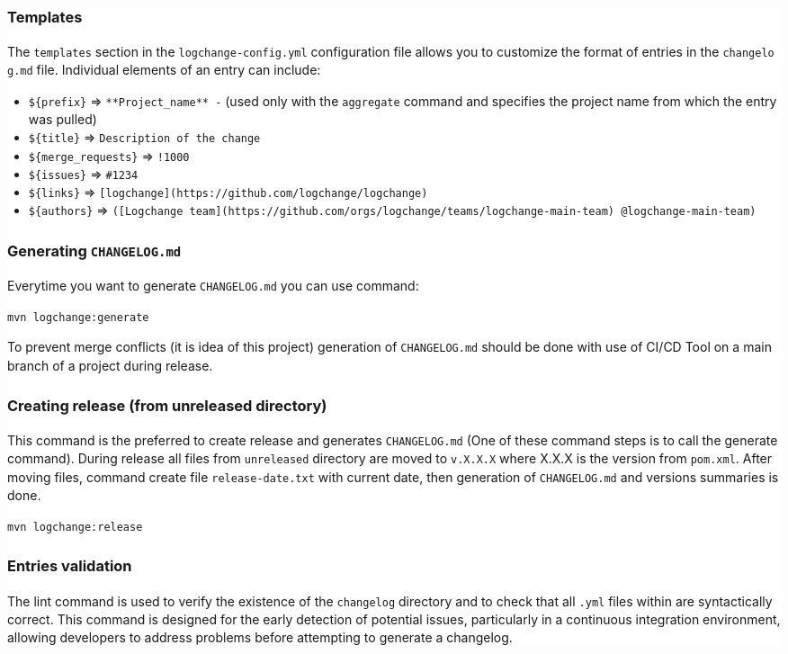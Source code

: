 ### Templates

The `templates` section in the `logchange-config.yml` configuration file allows you to customize the format of entries
in the `changelog.md` file. Individual elements of an entry can include:

- `${prefix}` => `**Project_name** -` (used only with the `aggregate` command and specifies the project name from which
  the entry was pulled)
- `${title}` => `Description of the change`
- `${merge_requests}` => `!1000`
- `${issues}` => `#1234`
- `${links}` => `[logchange](https://github.com/logchange/logchange)`
- `${authors}` => `([Logchange team](https://github.com/orgs/logchange/teams/logchange-main-team) @logchange-main-team)`

### Generating `CHANGELOG.md`

Everytime you want to generate `CHANGELOG.md` you can use command:

```shell
mvn logchange:generate
```

To prevent merge conflicts (it is idea of this project) generation of `CHANGELOG.md` should be done with use of CI/CD
Tool on a main
branch of a project during release.

### Creating release (from unreleased directory)

This command is the preferred to create release and generates `CHANGELOG.md` (One of these command steps is to call the
generate command).
During release all files from `unreleased` directory are moved to `v.X.X.X` where X.X.X is the version from `pom.xml`.
After moving files, command create file `release-date.txt` with current date, then generation of `CHANGELOG.md` and
versions summaries is done.

```shell
mvn logchange:release
```

### Entries validation

The lint command is used to verify the existence of the `changelog` directory and to check that all `.yml` files within
are syntactically correct.
This command is designed for the early detection of potential issues, particularly in a continuous integration
environment,
allowing developers to address problems before attempting to generate a changelog.
